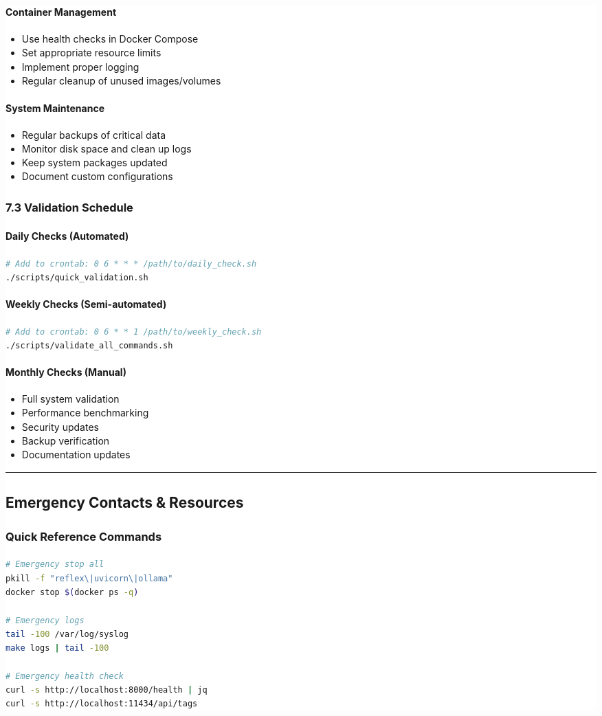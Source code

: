 #### **Container Management**
- Use health checks in Docker Compose
- Set appropriate resource limits
- Implement proper logging
- Regular cleanup of unused images/volumes

#### **System Maintenance**
- Regular backups of critical data
- Monitor disk space and clean up logs
- Keep system packages updated
- Document custom configurations

### 7.3 Validation Schedule

#### **Daily Checks** (Automated)
```bash
# Add to crontab: 0 6 * * * /path/to/daily_check.sh
./scripts/quick_validation.sh
```

#### **Weekly Checks** (Semi-automated)
```bash
# Add to crontab: 0 6 * * 1 /path/to/weekly_check.sh
./scripts/validate_all_commands.sh
```

#### **Monthly Checks** (Manual)
- Full system validation
- Performance benchmarking  
- Security updates
- Backup verification
- Documentation updates

---

## Emergency Contacts & Resources

### Quick Reference Commands
```bash
# Emergency stop all
pkill -f "reflex\|uvicorn\|ollama"
docker stop $(docker ps -q)

# Emergency logs
tail -100 /var/log/syslog
make logs | tail -100

# Emergency health check
curl -s http://localhost:8000/health | jq
curl -s http://localhost:11434/api/tags
```

